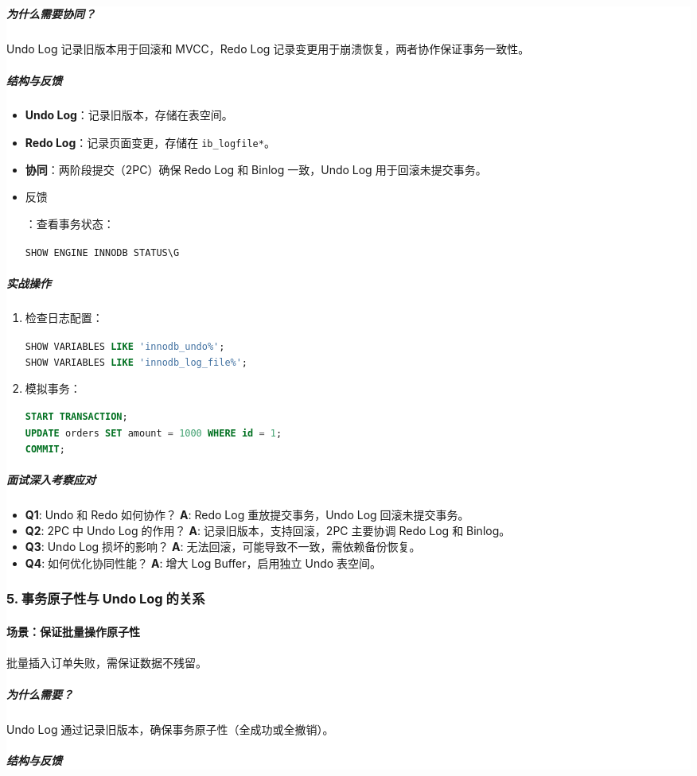 ##### 为什么需要协同？

Undo Log 记录旧版本用于回滚和 MVCC，Redo Log 记录变更用于崩溃恢复，两者协作保证事务一致性。

##### 结构与反馈

- **Undo Log**：记录旧版本，存储在表空间。

- **Redo Log**：记录页面变更，存储在 `ib_logfile*`。

- **协同**：两阶段提交（2PC）确保 Redo Log 和 Binlog 一致，Undo Log 用于回滚未提交事务。

- 反馈

  ：查看事务状态：

  ```sql
  SHOW ENGINE INNODB STATUS\G
  ```

##### 实战操作

1. 检查日志配置：

   ```sql
   SHOW VARIABLES LIKE 'innodb_undo%';
   SHOW VARIABLES LIKE 'innodb_log_file%';
   ```

2. 模拟事务：

   ```sql
   START TRANSACTION;
   UPDATE orders SET amount = 1000 WHERE id = 1;
   COMMIT;
   ```

##### 面试深入考察应对

- **Q1**: Undo 和 Redo 如何协作？
  **A**: Redo Log 重放提交事务，Undo Log 回滚未提交事务。
- **Q2**: 2PC 中 Undo Log 的作用？
  **A**: 记录旧版本，支持回滚，2PC 主要协调 Redo Log 和 Binlog。
- **Q3**: Undo Log 损坏的影响？
  **A**: 无法回滚，可能导致不一致，需依赖备份恢复。
- **Q4**: 如何优化协同性能？
  **A**: 增大 Log Buffer，启用独立 Undo 表空间。

### 5. 事务原子性与 Undo Log 的关系

#### 场景：保证批量操作原子性

批量插入订单失败，需保证数据不残留。

##### 为什么需要？

Undo Log 通过记录旧版本，确保事务原子性（全成功或全撤销）。

##### 结构与反馈
